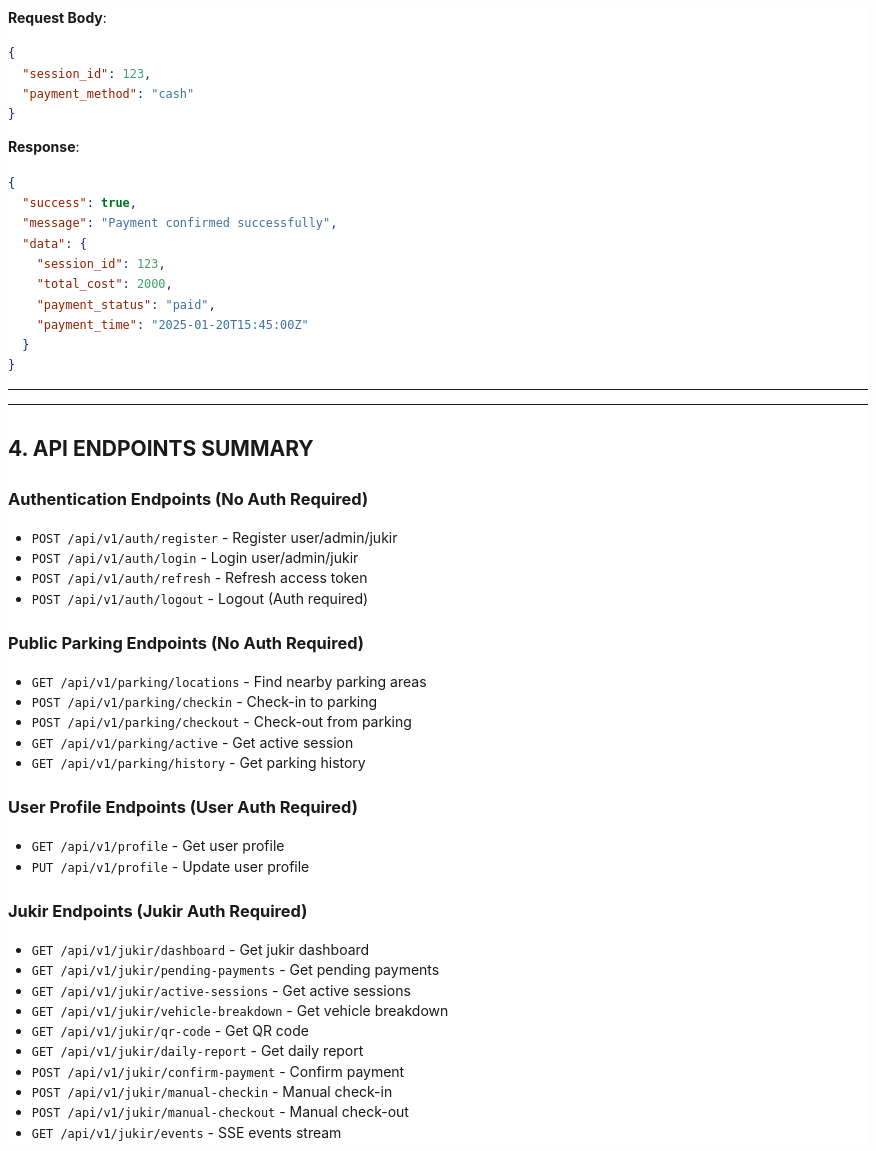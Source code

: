 **Request Body**:

```json
{
  "session_id": 123,
  "payment_method": "cash"
}
```

**Response**:

```json
{
  "success": true,
  "message": "Payment confirmed successfully",
  "data": {
    "session_id": 123,
    "total_cost": 2000,
    "payment_status": "paid",
    "payment_time": "2025-01-20T15:45:00Z"
  }
}
```

---

---

## 4. API ENDPOINTS SUMMARY

### Authentication Endpoints (No Auth Required)

- `POST /api/v1/auth/register` - Register user/admin/jukir
- `POST /api/v1/auth/login` - Login user/admin/jukir
- `POST /api/v1/auth/refresh` - Refresh access token
- `POST /api/v1/auth/logout` - Logout (Auth required)

### Public Parking Endpoints (No Auth Required)

- `GET /api/v1/parking/locations` - Find nearby parking areas
- `POST /api/v1/parking/checkin` - Check-in to parking
- `POST /api/v1/parking/checkout` - Check-out from parking
- `GET /api/v1/parking/active` - Get active session
- `GET /api/v1/parking/history` - Get parking history

### User Profile Endpoints (User Auth Required)

- `GET /api/v1/profile` - Get user profile
- `PUT /api/v1/profile` - Update user profile

### Jukir Endpoints (Jukir Auth Required)

- `GET /api/v1/jukir/dashboard` - Get jukir dashboard
- `GET /api/v1/jukir/pending-payments` - Get pending payments
- `GET /api/v1/jukir/active-sessions` - Get active sessions
- `GET /api/v1/jukir/vehicle-breakdown` - Get vehicle breakdown
- `GET /api/v1/jukir/qr-code` - Get QR code
- `GET /api/v1/jukir/daily-report` - Get daily report
- `POST /api/v1/jukir/confirm-payment` - Confirm payment
- `POST /api/v1/jukir/manual-checkin` - Manual check-in
- `POST /api/v1/jukir/manual-checkout` - Manual check-out
- `GET /api/v1/jukir/events` - SSE events stream
